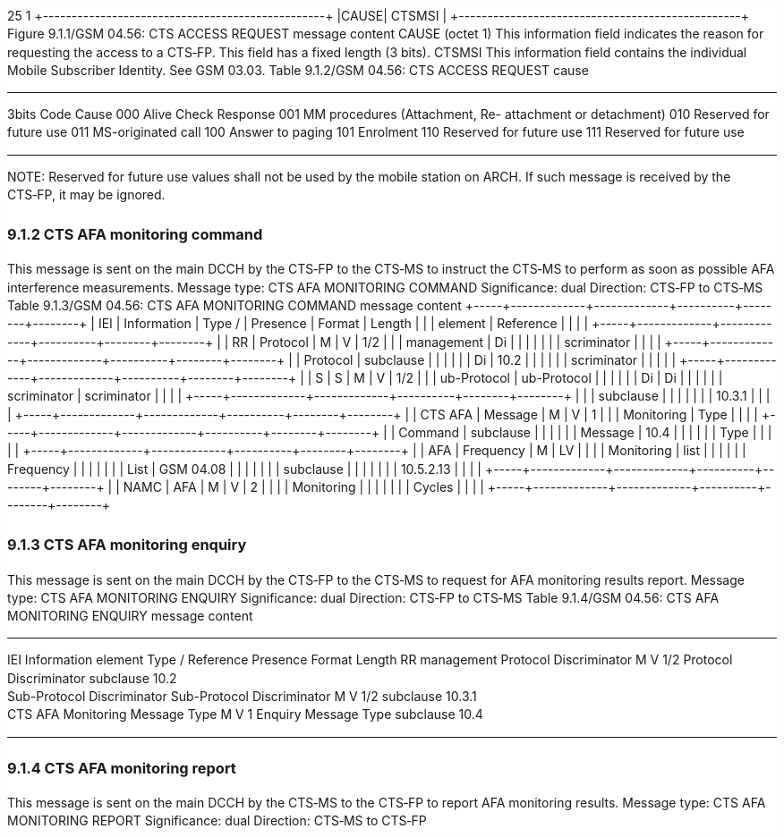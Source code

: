 25 1
+-------------------------------------------------+
\|CAUSE\| CTSMSI \|
+-------------------------------------------------+
Figure 9.1.1/GSM 04.56: CTS ACCESS REQUEST message content
CAUSE (octet 1)
This information field indicates the reason for requesting the access to a
CTS‑FP. This field has a fixed length (3 bits).
CTSMSI
This information field contains the individual Mobile Subscriber Identity. See
GSM 03.03.
Table 9.1.2/GSM 04.56: CTS ACCESS REQUEST cause
* * *
3bits Code Cause 000 Alive Check Response 001 MM procedures (Attachment, Re-
attachment or detachment) 010 Reserved for future use 011 MS-originated call
100 Answer to paging 101 Enrolment 110 Reserved for future use 111 Reserved
for future use
* * *
NOTE: Reserved for future use values shall not be used by the mobile station
on ARCH. If such message is received by the CTS‑FP, it may be ignored.
### 9.1.2 CTS AFA monitoring command
This message is sent on the main DCCH by the CTS‑FP to the CTS‑MS to instruct
the CTS‑MS to perform as soon as possible AFA interference measurements.
Message type: CTS AFA MONITORING COMMAND
Significance: dual
Direction: CTS‑FP to CTS‑MS
Table 9.1.3/GSM 04.56: CTS AFA MONITORING COMMAND message content
+-----+-------------+-------------+----------+--------+--------+ | IEI | Information | Type / | Presence | Format | Length | | | element | Reference | | | | +-----+-------------+-------------+----------+--------+--------+ | | RR | Protocol | M | V | 1/2 | | | management | Di | | | | | | | scriminator | | | | +-----+-------------+-------------+----------+--------+--------+ | | Protocol | subclause | | | | | | Di | 10.2 | | | | | | scriminator | | | | | +-----+-------------+-------------+----------+--------+--------+ | | S | S | M | V | 1/2 | | | ub-Protocol | ub-Protocol | | | | | | Di | Di | | | | | | scriminator | scriminator | | | | +-----+-------------+-------------+----------+--------+--------+ | | | subclause | | | | | | | 10.3.1 | | | | +-----+-------------+-------------+----------+--------+--------+ | | CTS AFA | Message | M | V | 1 | | | Monitoring | Type | | | | +-----+-------------+-------------+----------+--------+--------+ | | Command | subclause | | | | | | Message | 10.4 | | | | | | Type | | | | | +-----+-------------+-------------+----------+--------+--------+ | | AFA | Frequency | M | LV | | | | Monitoring | list | | | | | | Frequency | | | | | | | List | GSM 04.08 | | | | | | | subclause | | | | | | | 10.5.2.13 | | | | +-----+-------------+-------------+----------+--------+--------+ | | NAMC | AFA | M | V | 2 | | | | Monitoring | | | | | | | Cycles | | | | +-----+-------------+-------------+----------+--------+--------+
### 9.1.3 CTS AFA monitoring enquiry
This message is sent on the main DCCH by the CTS‑FP to the CTS‑MS to request
for AFA monitoring results report.
Message type: CTS AFA MONITORING ENQUIRY
Significance: dual
Direction: CTS‑FP to CTS‑MS
Table 9.1.4/GSM 04.56: CTS AFA MONITORING ENQUIRY message content
* * *
IEI Information element Type / Reference Presence Format Length RR management
Protocol Discriminator M V 1/2 Protocol Discriminator subclause 10.2  
Sub-Protocol Discriminator Sub-Protocol Discriminator M V 1/2 subclause 10.3.1  
CTS AFA Monitoring Message Type M V 1 Enquiry Message Type subclause 10.4
* * *
### 9.1.4 CTS AFA monitoring report
This message is sent on the main DCCH by the CTS‑MS to the CTS‑FP to report
AFA monitoring results.
Message type: CTS AFA MONITORING REPORT
Significance: dual
Direction: CTS‑MS to CTS‑FP